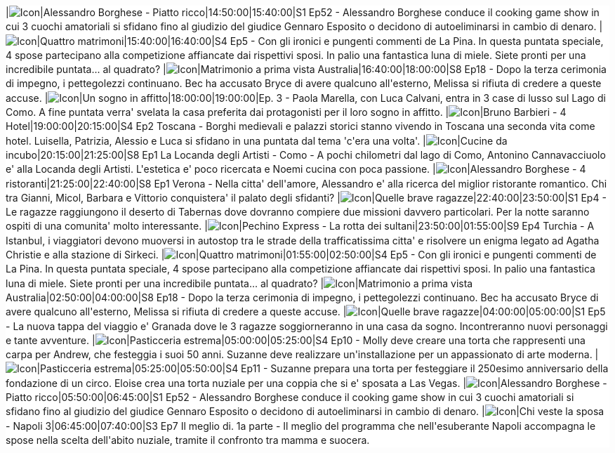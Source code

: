 |![Icon](https://guidatv.sky.it/uuid/1c9620ff-c39a-4764-871f-e120960dacde/cover?md5ChecksumParam=042a8fd5725892a9e235754a9248837b)|Alessandro Borghese - Piatto ricco|14:50:00|15:40:00|S1 Ep52 - Alessandro Borghese conduce il cooking game show in cui 3 cuochi amatoriali si sfidano fino al giudizio del giudice Gennaro Esposito o decidono di autoeliminarsi in cambio di denaro.
|![Icon](https://guidatv.sky.it/uuid/cd519cf1-e85f-46cd-9bd3-90849e6100b7/cover?md5ChecksumParam=5bfdc6edafc4f2920cd8642bbe1c8ebe)|Quattro matrimoni|15:40:00|16:40:00|S4 Ep5 - Con gli ironici e pungenti commenti de La Pina. In questa puntata speciale, 4 spose partecipano alla competizione affiancate dai rispettivi sposi. In palio una fantastica luna di miele. Siete pronti per una incredibile puntata... al quadrato?
|![Icon](https://guidatv.sky.it/uuid/9392b6da-6917-46a6-ba02-13ed30022cee/cover?md5ChecksumParam=e0d2d3308930b3785f2897f3dfb5e5e3)|Matrimonio a prima vista Australia|16:40:00|18:00:00|S8 Ep18 - Dopo la terza cerimonia di impegno, i pettegolezzi continuano. Bec ha accusato Bryce di avere qualcuno all&#039;esterno, Melissa si rifiuta di credere a queste accuse.
|![Icon](https://guidatv.sky.it/uuid/44a76299-7843-4e81-9f62-c34501563429/cover?md5ChecksumParam=94aba4f409658825a13e31fe1d825d1d)|Un sogno in affitto|18:00:00|19:00:00|Ep. 3 - Paola Marella, con Luca Calvani, entra in 3 case di lusso sul Lago di Como. A fine puntata verra&#039; svelata la casa preferita dai protagonisti per il loro sogno in affitto.
|![Icon](https://guidatv.sky.it/uuid/a8fac324-6df6-45a2-b118-3271463b952f/cover?md5ChecksumParam=453855db6436a9e941edcfb1aa62aed0)|Bruno Barbieri - 4 Hotel|19:00:00|20:15:00|S4 Ep2 Toscana - Borghi medievali e palazzi storici stanno vivendo in Toscana una seconda vita come hotel. Luisella, Patrizia, Alessio e Luca si sfidano in una puntata dal tema &#039;c&#039;era una volta&#039;.
|![Icon](https://guidatv.sky.it/uuid/9697eaf9-a01f-43c3-a409-d4fd3ae558f6/cover?md5ChecksumParam=ba190e29a0d73ba354d5db486cdbb5dc)|Cucine da incubo|20:15:00|21:25:00|S8 Ep1 La Locanda degli Artisti - Como - A pochi chilometri dal lago di Como, Antonino Cannavacciuolo e&#039; alla Locanda degli Artisti. L&#039;estetica e&#039; poco ricercata e Noemi cucina con poca passione.
|![Icon](https://guidatv.sky.it/uuid/ed734813-5128-4d49-81d5-993463dbcb31/cover?md5ChecksumParam=d4fa21dbdbb78c1697c9025592d10695)|Alessandro Borghese - 4 ristoranti|21:25:00|22:40:00|S8 Ep1 Verona - Nella citta&#039; dell&#039;amore, Alessandro e&#039; alla ricerca del miglior ristorante romantico. Chi tra Gianni, Micol, Barbara e Vittorio conquistera&#039; il palato degli sfidanti?
|![Icon](https://guidatv.sky.it/uuid/948ac2c8-7af5-4a6b-a0ee-67a3959bcd5e/cover?md5ChecksumParam=fbc0196cc06e3b9743c448ede006c244)|Quelle brave ragazze|22:40:00|23:50:00|S1 Ep4 - Le ragazze raggiungono il deserto di Tabernas dove dovranno compiere due missioni davvero particolari. Per la notte saranno ospiti di una comunita&#039; molto interessante.
|![Icon](https://guidatv.sky.it/uuid/a4ad398e-7a15-4fce-baca-0667752b6043/cover?md5ChecksumParam=b45ad708489ab15f62dc7d2829f9cfc5)|Pechino Express - La rotta dei sultani|23:50:00|01:55:00|S9 Ep4 Turchia - A Istanbul, i viaggiatori devono muoversi in autostop tra le strade della trafficatissima citta&#039; e risolvere un enigma legato ad Agatha Christie e alla stazione di Sirkeci.
|![Icon](https://guidatv.sky.it/uuid/cd519cf1-e85f-46cd-9bd3-90849e6100b7/cover?md5ChecksumParam=5bfdc6edafc4f2920cd8642bbe1c8ebe)|Quattro matrimoni|01:55:00|02:50:00|S4 Ep5 - Con gli ironici e pungenti commenti de La Pina. In questa puntata speciale, 4 spose partecipano alla competizione affiancate dai rispettivi sposi. In palio una fantastica luna di miele. Siete pronti per una incredibile puntata... al quadrato?
|![Icon](https://guidatv.sky.it/uuid/9392b6da-6917-46a6-ba02-13ed30022cee/cover?md5ChecksumParam=e0d2d3308930b3785f2897f3dfb5e5e3)|Matrimonio a prima vista Australia|02:50:00|04:00:00|S8 Ep18 - Dopo la terza cerimonia di impegno, i pettegolezzi continuano. Bec ha accusato Bryce di avere qualcuno all&#039;esterno, Melissa si rifiuta di credere a queste accuse.
|![Icon](https://guidatv.sky.it/uuid/18116baa-bd42-4488-ba43-0d496232afab/cover?md5ChecksumParam=fbc0196cc06e3b9743c448ede006c244)|Quelle brave ragazze|04:00:00|05:00:00|S1 Ep5 - La nuova tappa del viaggio e&#039; Granada dove le 3 ragazze soggiorneranno in una casa da sogno. Incontreranno nuovi personaggi e tante avventure.
|![Icon](https://guidatv.sky.it/uuid/08facd94-db1f-4ca8-bba2-142d9a82a7d0/cover?md5ChecksumParam=f43b68f12deb8b6dd8dfe6e108becc45)|Pasticceria estrema|05:00:00|05:25:00|S4 Ep10 - Molly deve creare una torta che rappresenti una carpa per Andrew, che festeggia i suoi 50 anni. Suzanne deve realizzare un&#039;installazione per un appassionato di arte moderna.
|![Icon](https://guidatv.sky.it/uuid/ba66e9d1-dc51-4059-9bc7-1cc0dfa436a9/cover?md5ChecksumParam=f43b68f12deb8b6dd8dfe6e108becc45)|Pasticceria estrema|05:25:00|05:50:00|S4 Ep11 - Suzanne prepara una torta per festeggiare il 250esimo anniversario della fondazione di un circo. Eloise crea una torta nuziale per una coppia che si e&#039; sposata a Las Vegas.
|![Icon](https://guidatv.sky.it/uuid/1c9620ff-c39a-4764-871f-e120960dacde/cover?md5ChecksumParam=042a8fd5725892a9e235754a9248837b)|Alessandro Borghese - Piatto ricco|05:50:00|06:45:00|S1 Ep52 - Alessandro Borghese conduce il cooking game show in cui 3 cuochi amatoriali si sfidano fino al giudizio del giudice Gennaro Esposito o decidono di autoeliminarsi in cambio di denaro.
|![Icon](https://guidatv.sky.it/uuid/6acabe9b-1607-4201-a55e-83a33b65dddb/cover?md5ChecksumParam=e3c314c46c6efd408606a54180411908)|Chi veste la sposa - Napoli 3|06:45:00|07:40:00|S3 Ep7 Il meglio di. 1a parte - Il meglio del programma che nell&#039;esuberante Napoli accompagna le spose nella scelta dell&#039;abito nuziale, tramite il confronto tra mamma e suocera.